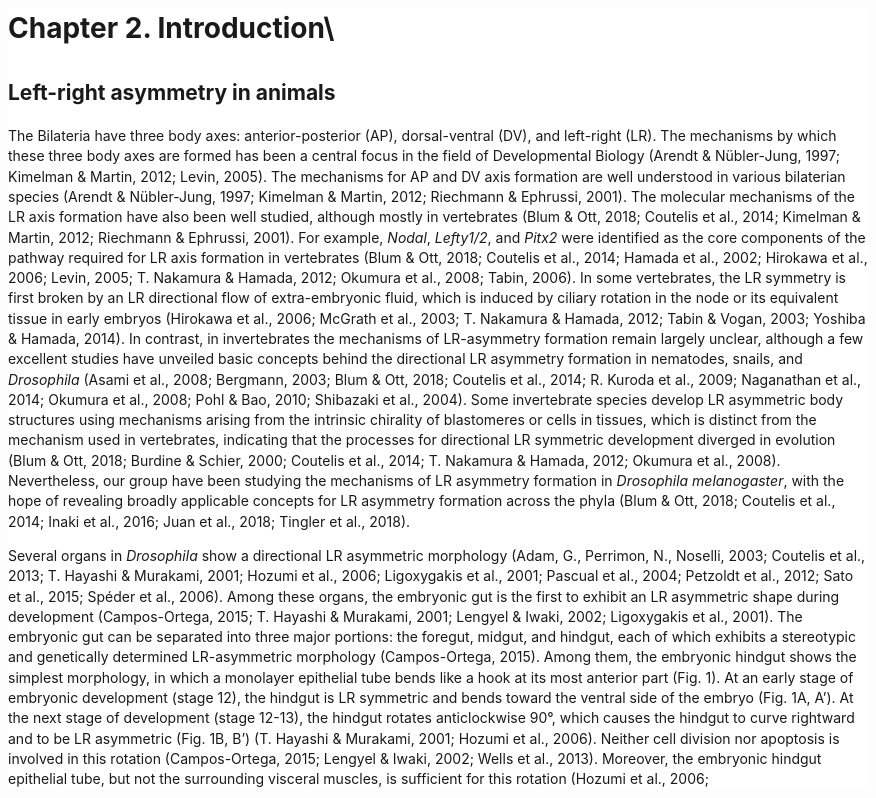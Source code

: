 Chapter 2. Introduction\
========================

Left-right asymmetry in animals
-------------------------------

The Bilateria have three body axes: anterior-posterior (AP),
dorsal-ventral (DV), and left-right (LR). The mechanisms by which these
three body axes are formed has been a central focus in the field of
Developmental Biology (Arendt & Nübler-Jung, 1997; Kimelman & Martin,
2012; Levin, 2005). The mechanisms for AP and DV axis formation are well
understood in various bilaterian species (Arendt & Nübler-Jung, 1997;
Kimelman & Martin, 2012; Riechmann & Ephrussi, 2001). The molecular
mechanisms of the LR axis formation have also been well studied,
although mostly in vertebrates (Blum & Ott, 2018; Coutelis et al., 2014;
Kimelman & Martin, 2012; Riechmann & Ephrussi, 2001). For example,
*Nodal*, *Lefty1/2*, and *Pitx2* were identified as the core components
of the pathway required for LR axis formation in vertebrates (Blum &
Ott, 2018; Coutelis et al., 2014; Hamada et al., 2002; Hirokawa et al.,
2006; Levin, 2005; T. Nakamura & Hamada, 2012; Okumura et al., 2008;
Tabin, 2006). In some vertebrates, the LR symmetry is first broken by an
LR directional flow of extra-embryonic fluid, which is induced by
ciliary rotation in the node or its equivalent tissue in early embryos
(Hirokawa et al., 2006; McGrath et al., 2003; T. Nakamura & Hamada,
2012; Tabin & Vogan, 2003; Yoshiba & Hamada, 2014). In contrast, in
invertebrates the mechanisms of LR-asymmetry formation remain largely
unclear, although a few excellent studies have unveiled basic concepts
behind the directional LR asymmetry formation in nematodes, snails, and
*Drosophila* (Asami et al., 2008; Bergmann, 2003; Blum & Ott, 2018;
Coutelis et al., 2014; R. Kuroda et al., 2009; Naganathan et al., 2014;
Okumura et al., 2008; Pohl & Bao, 2010; Shibazaki et al., 2004). Some
invertebrate species develop LR asymmetric body structures using
mechanisms arising from the intrinsic chirality of blastomeres or cells
in tissues, which is distinct from the mechanism used in vertebrates,
indicating that the processes for directional LR symmetric development
diverged in evolution (Blum & Ott, 2018; Burdine & Schier, 2000;
Coutelis et al., 2014; T. Nakamura & Hamada, 2012; Okumura et al.,
2008). Nevertheless, our group have been studying the mechanisms of LR
asymmetry formation in *Drosophila melanogaster*, with the hope of
revealing broadly applicable concepts for LR asymmetry formation across
the phyla (Blum & Ott, 2018; Coutelis et al., 2014; Inaki et al., 2016;
Juan et al., 2018; Tingler et al., 2018).

Several organs in *Drosophila* show a directional LR asymmetric
morphology (Adam, G., Perrimon, N., Noselli, 2003; Coutelis et al.,
2013; T. Hayashi & Murakami, 2001; Hozumi et al., 2006; Ligoxygakis et
al., 2001; Pascual et al., 2004; Petzoldt et al., 2012; Sato et al.,
2015; Spéder et al., 2006). Among these organs, the embryonic gut is the
first to exhibit an LR asymmetric shape during development
(Campos-Ortega, 2015; T. Hayashi & Murakami, 2001; Lengyel & Iwaki,
2002; Ligoxygakis et al., 2001). The embryonic gut can be separated into
three major portions: the foregut, midgut, and hindgut, each of which
exhibits a stereotypic and genetically determined LR-asymmetric
morphology (Campos-Ortega, 2015). Among them, the embryonic hindgut
shows the simplest morphology, in which a monolayer epithelial tube
bends like a hook at its most anterior part (Fig. 1). At an early stage
of embryonic development (stage 12), the hindgut is LR symmetric and
bends toward the ventral side of the embryo (Fig. 1A, A’). At the next
stage of development (stage 12-13), the hindgut rotates anticlockwise
90°, which causes the hindgut to curve rightward and to be LR asymmetric
(Fig. 1B, B’) (T. Hayashi & Murakami, 2001; Hozumi et al., 2006).
Neither cell division nor apoptosis is involved in this rotation
(Campos-Ortega, 2015; Lengyel & Iwaki, 2002; Wells et al., 2013).
Moreover, the embryonic hindgut epithelial tube, but not the surrounding
visceral muscles, is sufficient for this rotation (Hozumi et al., 2006;